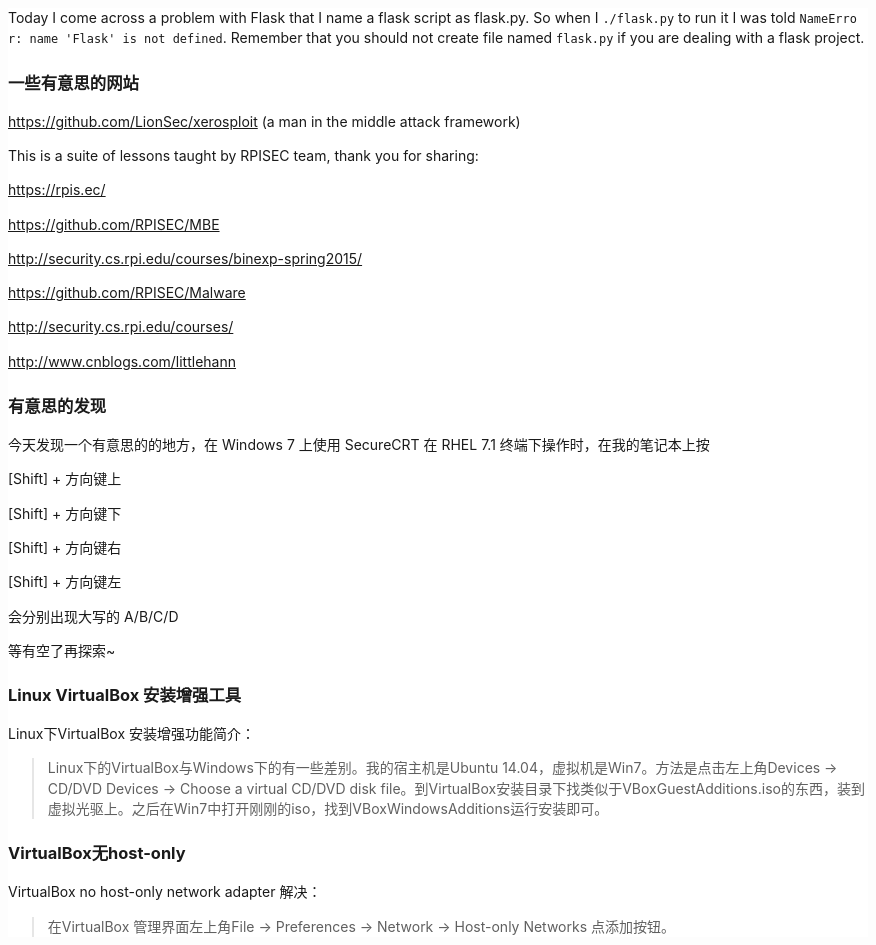 

Today I come across a problem with Flask that I name a flask script as flask.py. So when I `./flask.py` to run it I was told `NameError: name 'Flask' is not defined`. Remember that you should not create file named `flask.py` if you are dealing with a flask project.



### 一些有意思的网站



https://github.com/LionSec/xerosploit (a man in the middle attack framework)



This is a suite of lessons taught by RPISEC team, thank you for sharing:



https://rpis.ec/  

https://github.com/RPISEC/MBE  

http://security.cs.rpi.edu/courses/binexp-spring2015/  

https://github.com/RPISEC/Malware  

http://security.cs.rpi.edu/courses/  

http://www.cnblogs.com/littlehann



### 有意思的发现



今天发现一个有意思的的地方，在 Windows 7 上使用 SecureCRT 在 RHEL 7.1 终端下操作时，在我的笔记本上按



[Shift] + 方向键上  

[Shift] + 方向键下  

[Shift] + 方向键右  

[Shift] + 方向键左



会分别出现大写的 A/B/C/D



等有空了再探索~



### Linux VirtualBox 安装增强工具



Linux下VirtualBox 安装增强功能简介：  

> Linux下的VirtualBox与Windows下的有一些差别。我的宿主机是Ubuntu 14.04，虚拟机是Win7。方法是点击左上角Devices -> CD/DVD Devices -> Choose a virtual CD/DVD disk file。到VirtualBox安装目录下找类似于VBoxGuestAdditions.iso的东西，装到虚拟光驱上。之后在Win7中打开刚刚的iso，找到VBoxWindowsAdditions运行安装即可。



### VirtualBox无host-only



VirtualBox no host-only network adapter 解决：  

> 在VirtualBox 管理界面左上角File -> Preferences -> Network -> Host-only Networks 点添加按钮。
